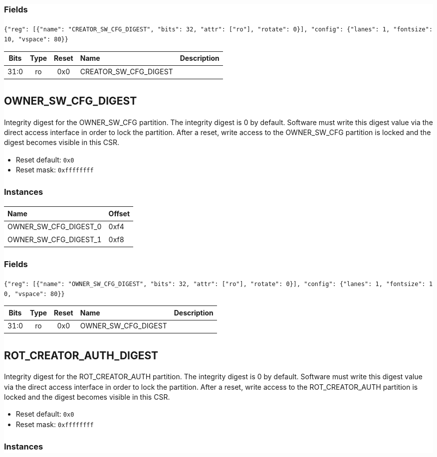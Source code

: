 
### Fields

```wavejson
{"reg": [{"name": "CREATOR_SW_CFG_DIGEST", "bits": 32, "attr": ["ro"], "rotate": 0}], "config": {"lanes": 1, "fontsize": 10, "vspace": 80}}
```

|  Bits  |  Type  |  Reset  | Name                  | Description   |
|:------:|:------:|:-------:|:----------------------|:--------------|
|  31:0  |   ro   |   0x0   | CREATOR_SW_CFG_DIGEST |               |

## OWNER_SW_CFG_DIGEST
Integrity digest for the OWNER_SW_CFG partition.
The integrity digest is 0 by default. Software must write this
digest value via the direct access interface in order to lock the partition.
After a reset, write access to the OWNER_SW_CFG partition is locked and
the digest becomes visible in this CSR.
- Reset default: `0x0`
- Reset mask: `0xffffffff`

### Instances

| Name                  | Offset   |
|:----------------------|:---------|
| OWNER_SW_CFG_DIGEST_0 | 0xf4     |
| OWNER_SW_CFG_DIGEST_1 | 0xf8     |


### Fields

```wavejson
{"reg": [{"name": "OWNER_SW_CFG_DIGEST", "bits": 32, "attr": ["ro"], "rotate": 0}], "config": {"lanes": 1, "fontsize": 10, "vspace": 80}}
```

|  Bits  |  Type  |  Reset  | Name                | Description   |
|:------:|:------:|:-------:|:--------------------|:--------------|
|  31:0  |   ro   |   0x0   | OWNER_SW_CFG_DIGEST |               |

## ROT_CREATOR_AUTH_DIGEST
Integrity digest for the ROT_CREATOR_AUTH partition.
The integrity digest is 0 by default. Software must write this
digest value via the direct access interface in order to lock the partition.
After a reset, write access to the ROT_CREATOR_AUTH partition is locked and
the digest becomes visible in this CSR.
- Reset default: `0x0`
- Reset mask: `0xffffffff`

### Instances
